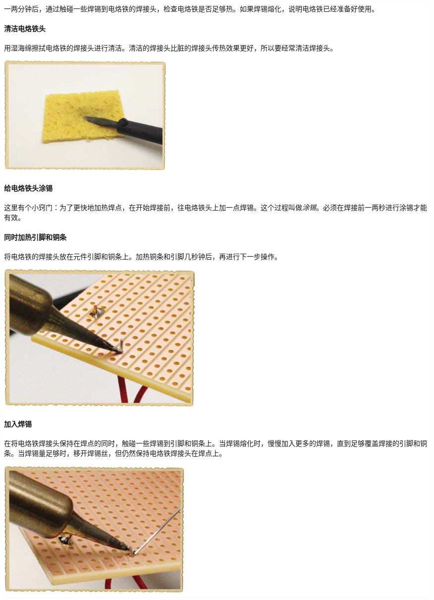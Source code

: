 一两分钟后，通过触碰一些焊锡到电烙铁的焊接头，检查电烙铁是否足够热。如果焊锡熔化，说明电烙铁已经准备好使用。

#### 清洁电烙铁头

用湿海绵擦拭电烙铁的焊接头进行清洁。清洁的焊接头比脏的焊接头传热效果更好，所以要经常清洁焊接头。

![image](img/f0115-01.jpg)

#### 给电烙铁头涂锡

这里有个小窍门：为了更快地加热焊点，在开始焊接前，往电烙铁头上加一点焊锡。这个过程叫做*涂锡*。必须在焊接前一两秒进行涂锡才能有效。

#### 同时加热引脚和铜条

将电烙铁的焊接头放在元件引脚和铜条上。加热铜条和引脚几秒钟后，再进行下一步操作。

![image](img/f0115-02.jpg)

#### 加入焊锡

在将电烙铁焊接头保持在焊点的同时，触碰一些焊锡到引脚和铜条上。当焊锡熔化时，慢慢加入更多的焊锡，直到足够覆盖焊接的引脚和铜条。当焊锡量足够时，移开焊锡丝，但仍然保持电烙铁焊接头在焊点上。

![image](img/f0116-01.jpg)

